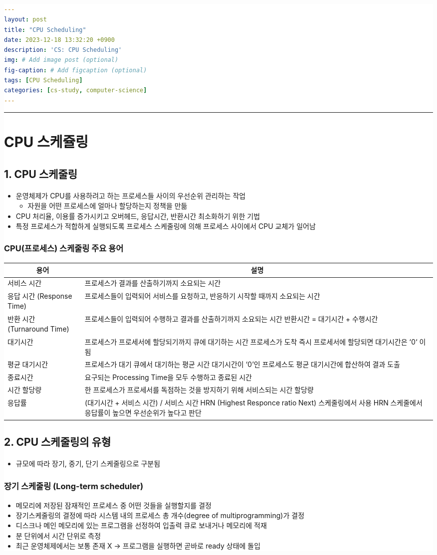 ```yaml
---
layout: post
title: "CPU Scheduling"
date: 2023-12-18 13:32:20 +0900
description: 'CS: CPU Scheduling'
img: # Add image post (optional)
fig-caption: # Add figcaption (optional)
tags: [CPU Scheduling]
categories: [cs-study, computer-science]
---
```

---
# CPU 스케쥴링

## 1. CPU 스케줄링

- 운영체제가 CPU를 사용하려고 하는 프로세스들 사이의 우선순위 관리하는 작업
    - 자원을 어떤 프로세스에 얼마나 할당하는지 정책을 만듦
- CPU 처리율, 이용률 증가시키고 오버헤드, 응답시간, 반환시간 최소화하기 위한 기법
- 특정 프로세스가 적합하게 실행되도록 프로세스 스케줄링에 의해 프로세스 사이에서 CPU 교체가 일어남

### CPU(프로세스) 스케줄링 주요 용어

| 용어 | 설명 |
| --- | --- |
| 서비스 시간 | 프로세스가 결과를 산출하기까지 소요되는 시간 |
| 응답 시간 (Response Time) | 프로세스들이 입력되어 서비스를 요청하고, 반응하기 시작할 때까지 소요되는 시간 |
| 반환 시간 (Turnaround Time) | 프로세스들이 입력되어 수행하고 결과를 산출하기까지 소요되는 시간                         반환시간 = 대기시간 + 수행시간        |
| 대기시간 | 프로세스가 프로세서에 할당되기까지 큐에 대기하는 시간                                             프로세스가 도착 즉시 프로세서에 할당되면 대기시간은 ‘0‘ 이 됨 |
| 평균 대기시간 | 프로세스가 대기 큐에서 대기하는 평균 시간                                                                  대기시간이 ‘0’인 프로세스도 평균 대기시간에 합산하여 결과 도출 |
| 종료시간 | 요구되는 Processing Time을 모두 수행하고 종료된 시간 |
| 시간 할당량 | 한 프로세스가 프로세서를 독점하는 것을 방지하기 위해 서비스되는 시간 할당량 |
| 응답률 | (대기시간 + 서비스 시간) / 서비스 시간                                                                          HRN (Highest Responce ratio Next) 스케줄링에서 사용                                                  HRN 스케줄에서 응답률이 높으면 우선순위가 높다고 판단 |

## 2. CPU 스케줄링의 유형

- 규모에 따라 장기, 중기, 단기 스케줄링으로 구분됨

### 장기 스케줄링 (Long-term scheduler)

- 메모리에 저장된 잠재적인 프로세스 중 어떤 것들을 실행할지를 결정
- 장기스케줄링의 결정에 따라 시스템 내의 프로세스 총 개수(degree of multiprogramming)가 결정
- 디스크나 메인 메모리에 있는 프로그램을 선정하여 입출력 큐로 보내거나 메모리에 적재
- 분 단위에서 시간 단위로 측정
- 최근 운영체제에서는 보통 존재 X → 프로그램을 실행하면 곧바로 ready 상태에 돌입
